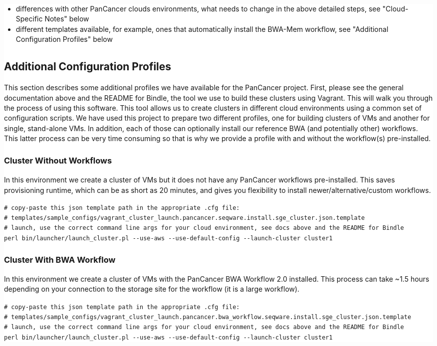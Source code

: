 * differences with other PanCancer clouds environments, what needs to change in the above detailed steps, see "Cloud-Specific Notes" below
* different templates available, for example, ones that automatically install the BWA-Mem workflow, see "Additional Configuration Profiles" below

## Additional Configuration Profiles

This section describes some additional profiles we have available for the
PanCancer project.  First, please see the general documentation above and the
README for Bindle, the tool we use to build these clusters using
Vagrant. This will walk you through the process of using this software.  This
tool allows us to create clusters in different cloud environments using a
common set of configuration scripts.  We have used this project to prepare two
different profiles, one for building clusters of VMs and another for single,
stand-alone VMs.  In addition, each of those can optionally install our
reference BWA (and potentially other) workflows.  This latter process can be
very time consuming so that is why we provide a profile with and without the
workflow(s) pre-installed.

### Cluster Without Workflows

In this environment we create a cluster of VMs but it does not have any
PanCancer workflows pre-installed.  This saves provisioning runtime, which can
be as short as 20 minutes, and gives you flexibility to install
newer/alternative/custom workflows.

    # copy-paste this json template path in the appropriate .cfg file:
    # templates/sample_configs/vagrant_cluster_launch.pancancer.seqware.install.sge_cluster.json.template
    # launch, use the correct command line args for your cloud environment, see docs above and the README for Bindle
    perl bin/launcher/launch_cluster.pl --use-aws --use-default-config --launch-cluster cluster1

### Cluster With BWA Workflow

In this environment we create a cluster of VMs with the PanCancer BWA Workflow
2.0 installed. This process can take ~1.5 hours depending on your connection to
the storage site for the workflow (it is a large workflow).

    # copy-paste this json template path in the appropriate .cfg file:
    # templates/sample_configs/vagrant_cluster_launch.pancancer.bwa_workflow.seqware.install.sge_cluster.json.template 
    # launch, use the correct command line args for your cloud environment, see docs above and the README for Bindle
    perl bin/launcher/launch_cluster.pl --use-aws --use-default-config --launch-cluster cluster1
